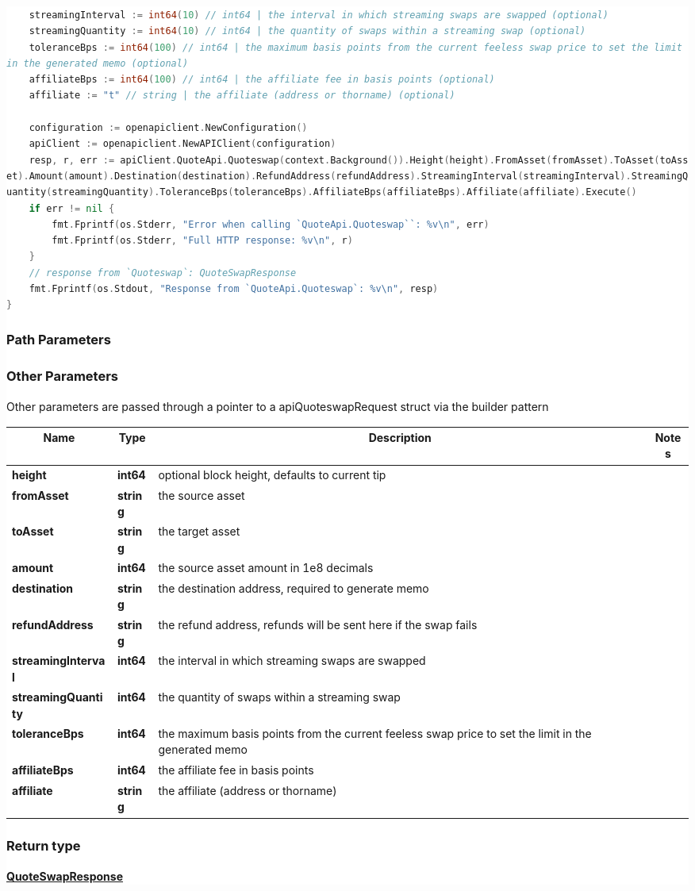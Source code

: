```go
    streamingInterval := int64(10) // int64 | the interval in which streaming swaps are swapped (optional)
    streamingQuantity := int64(10) // int64 | the quantity of swaps within a streaming swap (optional)
    toleranceBps := int64(100) // int64 | the maximum basis points from the current feeless swap price to set the limit in the generated memo (optional)
    affiliateBps := int64(100) // int64 | the affiliate fee in basis points (optional)
    affiliate := "t" // string | the affiliate (address or thorname) (optional)

    configuration := openapiclient.NewConfiguration()
    apiClient := openapiclient.NewAPIClient(configuration)
    resp, r, err := apiClient.QuoteApi.Quoteswap(context.Background()).Height(height).FromAsset(fromAsset).ToAsset(toAsset).Amount(amount).Destination(destination).RefundAddress(refundAddress).StreamingInterval(streamingInterval).StreamingQuantity(streamingQuantity).ToleranceBps(toleranceBps).AffiliateBps(affiliateBps).Affiliate(affiliate).Execute()
    if err != nil {
        fmt.Fprintf(os.Stderr, "Error when calling `QuoteApi.Quoteswap``: %v\n", err)
        fmt.Fprintf(os.Stderr, "Full HTTP response: %v\n", r)
    }
    // response from `Quoteswap`: QuoteSwapResponse
    fmt.Fprintf(os.Stdout, "Response from `QuoteApi.Quoteswap`: %v\n", resp)
}
```

### Path Parameters



### Other Parameters

Other parameters are passed through a pointer to a apiQuoteswapRequest struct via the builder pattern


Name | Type | Description  | Notes
------------- | ------------- | ------------- | -------------
 **height** | **int64** | optional block height, defaults to current tip | 
 **fromAsset** | **string** | the source asset | 
 **toAsset** | **string** | the target asset | 
 **amount** | **int64** | the source asset amount in 1e8 decimals | 
 **destination** | **string** | the destination address, required to generate memo | 
 **refundAddress** | **string** | the refund address, refunds will be sent here if the swap fails | 
 **streamingInterval** | **int64** | the interval in which streaming swaps are swapped | 
 **streamingQuantity** | **int64** | the quantity of swaps within a streaming swap | 
 **toleranceBps** | **int64** | the maximum basis points from the current feeless swap price to set the limit in the generated memo | 
 **affiliateBps** | **int64** | the affiliate fee in basis points | 
 **affiliate** | **string** | the affiliate (address or thorname) | 

### Return type

[**QuoteSwapResponse**](QuoteSwapResponse.md)
